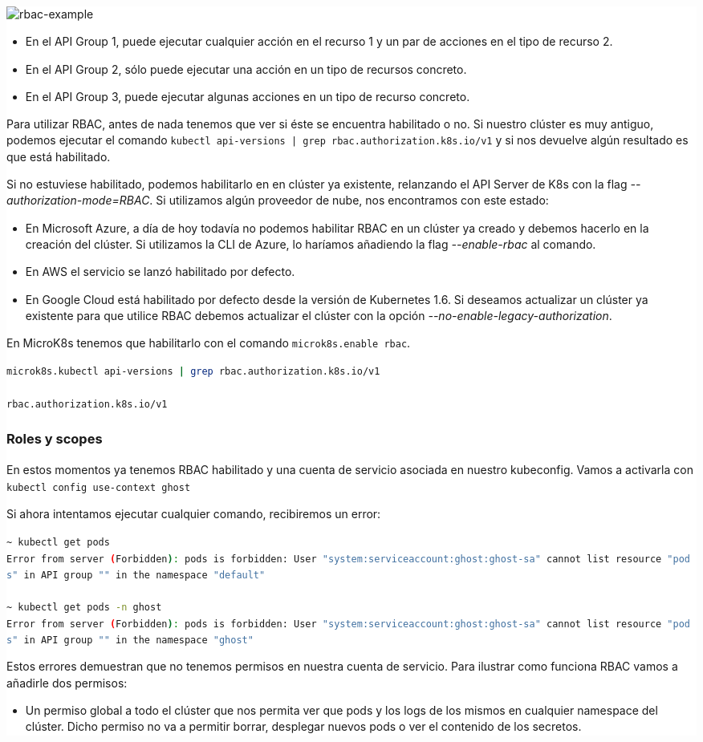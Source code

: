 ![rbac-example](https://storage.googleapis.com/tangelov-data/images/0030-00.png)

* En el API Group 1, puede ejecutar cualquier acción en el recurso 1 y un par de acciones en el tipo de recurso 2.

* En el API Group 2, sólo puede ejecutar una acción en un tipo de recursos concreto.

* En el API Group 3, puede ejecutar algunas acciones en un tipo de recurso concreto.

Para utilizar RBAC, antes de nada tenemos que ver si éste se encuentra habilitado o no. Si nuestro clúster es muy antiguo, podemos ejecutar el comando ```kubectl api-versions | grep rbac.authorization.k8s.io/v1``` y si nos devuelve algún resultado es que está habilitado.

Si no estuviese habilitado, podemos habilitarlo en en clúster ya existente, relanzando el API Server de K8s con la flag _--authorization-mode=RBAC_. Si utilizamos algún proveedor de nube, nos encontramos con este estado:

* En Microsoft Azure, a día de hoy todavía no podemos habilitar RBAC en un clúster ya creado y debemos hacerlo en la creación del clúster. Si utilizamos la CLI de Azure, lo haríamos añadiendo la flag _--enable-rbac_ al comando.

* En AWS el servicio se lanzó habilitado por defecto.

* En Google Cloud está habilitado por defecto desde la versión de Kubernetes 1.6. Si deseamos actualizar un clúster ya existente para que utilice RBAC debemos actualizar el clúster con la opción _--no-enable-legacy-authorization_.

En MicroK8s tenemos que habilitarlo con el comando ```microk8s.enable rbac```.

```bash
microk8s.kubectl api-versions | grep rbac.authorization.k8s.io/v1

rbac.authorization.k8s.io/v1
```

### Roles y scopes
En estos momentos ya tenemos RBAC habilitado y una cuenta de servicio asociada en nuestro kubeconfig. Vamos a activarla con ```kubectl config use-context ghost```

Si ahora intentamos ejecutar cualquier comando, recibiremos un error:

```bash
~ kubectl get pods
Error from server (Forbidden): pods is forbidden: User "system:serviceaccount:ghost:ghost-sa" cannot list resource "pods" in API group "" in the namespace "default"

~ kubectl get pods -n ghost
Error from server (Forbidden): pods is forbidden: User "system:serviceaccount:ghost:ghost-sa" cannot list resource "pods" in API group "" in the namespace "ghost"
```

Estos errores demuestran que no tenemos permisos en nuestra cuenta de servicio. Para ilustrar como funciona RBAC vamos a añadirle dos permisos:

* Un permiso global a todo el clúster que nos permita ver que pods y los logs de los mismos en cualquier namespace del clúster. Dicho permiso no va a permitir borrar, desplegar nuevos pods o ver el contenido de los secretos.

